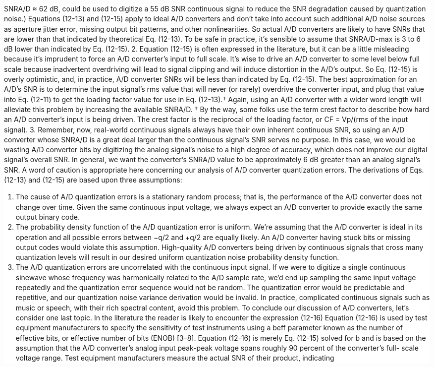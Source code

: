 SNRA/D  ≈  62  dB,  could  be  used  to  digitize  a  55  dB  SNR  continuous  signal  to  reduce  the  SNR
degradation  caused  by  quantization  noise.)  Equations  (12-13)  and  (12-15)  apply  to  ideal  A/D
converters and don’t take into account such additional A/D noise sources as aperture jitter error,
missing output bit patterns, and other nonlinearities. So actual A/D converters are likely to have
SNRs  that  are  lower  than  that  indicated  by  theoretical  Eq. (12-13).  To  be  safe  in  practice,  it’s
sensible to assume that SNRA/D-max is 3 to 6 dB lower than indicated by Eq. (12-15).
2. Equation (12-15) is often expressed in the literature, but it can be a little misleading because it’s
imprudent to force an A/D converter’s input to full scale. It’s wise to drive an A/D converter to
some level below full scale because inadvertent overdriving will lead to signal clipping and will
induce distortion in the A/D’s output. So Eq. (12-15) is overly optimistic, and, in practice, A/D
converter SNRs will be less than indicated by Eq. (12-15). The best approximation for an A/D’s
SNR  is  to  determine  the  input  signal’s  rms  value  that  will  never  (or  rarely)  overdrive  the
converter input, and plug that value into Eq. (12-11) to get the loading factor value for use in Eq.
(12-13).† Again, using an A/D converter with a wider word length will alleviate this problem by
increasing the available SNRA/D.
† By the way, some folks use the term crest factor to describe how hard an A/D converter’s input is being driven. The crest factor is the
reciprocal of the loading factor, or CF = Vp/(rms of the input signal).
3. Remember, now, real-world continuous signals always have their own inherent continuous SNR,
so using an A/D converter whose SNRA/D is a great deal larger than the continuous signal’s SNR
serves no purpose. In this case, we would be wasting A/D converter bits by digitizing the analog
signal’s noise to a high degree of accuracy, which does not improve our digital signal’s overall
SNR. In general, we want the converter’s SNRA/D value to be approximately 6 dB greater than an
analog signal’s SNR.
A word of caution is appropriate here concerning our analysis of A/D converter quantization errors.
The derivations of Eqs. (12-13) and (12-15) are based upon three assumptions:
1. The cause of A/D quantization errors is a stationary random process; that is, the performance of
the A/D converter does not change over time. Given the same continuous input voltage, we always
expect an A/D converter to provide exactly the same output binary code.
2. The probability density function of the A/D quantization error is uniform. We’re assuming that the
A/D converter is ideal in its operation and all possible errors between −q/2 and +q/2 are equally
likely. An A/D converter having stuck bits or missing output codes would violate this assumption.
High-quality  A/D  converters  being  driven  by  continuous  signals  that  cross  many  quantization
levels will result in our desired uniform quantization noise probability density function.
3.  The  A/D  quantization  errors  are  uncorrelated  with  the  continuous  input  signal.  If  we  were  to
digitize  a  single  continuous  sinewave  whose  frequency  was  harmonically  related  to  the  A/D
sample rate, we’d end up sampling the same input voltage repeatedly and the quantization error
sequence would not be random. The quantization error would be predictable and repetitive, and
our quantization noise variance derivation would be invalid. In practice, complicated continuous
signals such as music or speech, with their rich spectral content, avoid this problem.
To  conclude  our  discussion  of  A/D  converters,  let’s  consider  one  last  topic.  In  the  literature  the
reader is likely to encounter the expression
(12-16)
Equation (12-16) is used by test equipment manufacturers to specify the sensitivity of test instruments
using  a  beff  parameter  known  as  the  number  of  effective bits,  or  effective  number  of  bits  (ENOB)
[3–8]. Equation (12-16) is merely Eq. (12-15) solved for b and is based on the assumption that the
A/D  converter’s  analog  input  peak-peak  voltage  spans  roughly  90  percent  of  the  converter’s  full-
scale voltage range. Test equipment manufacturers measure the actual SNR of their product, indicating